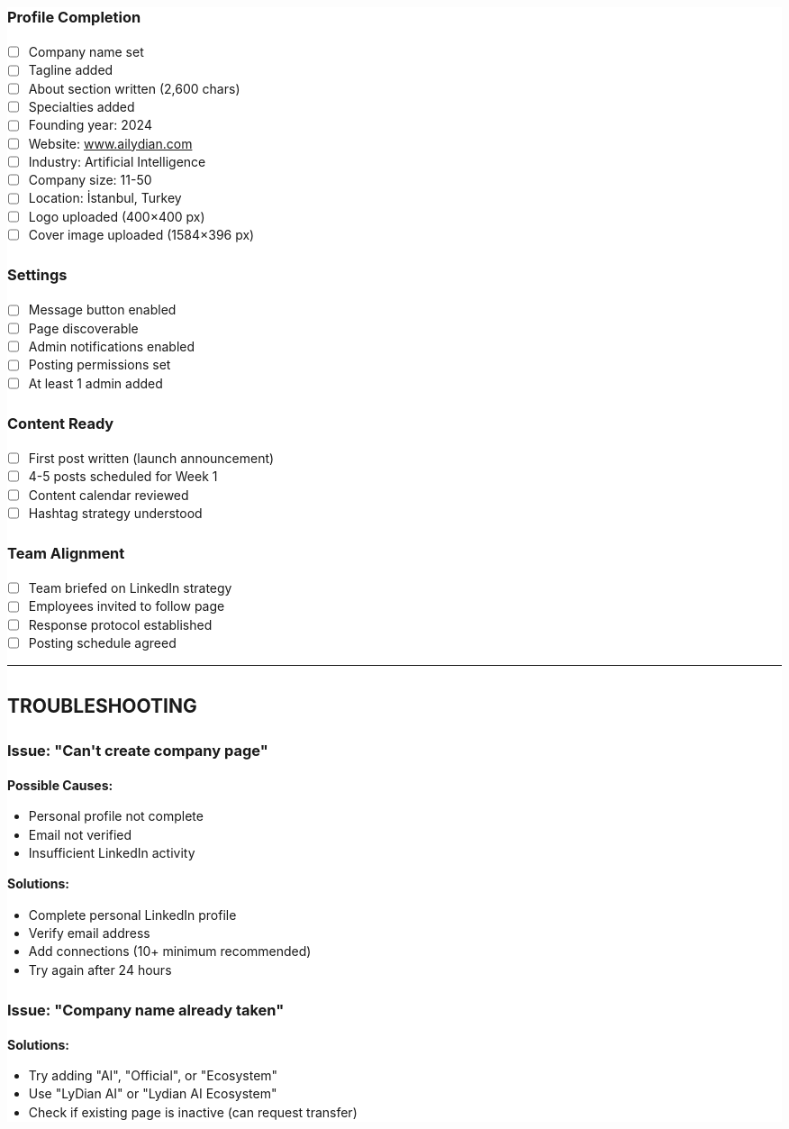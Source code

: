 ### Profile Completion
- [ ] Company name set
- [ ] Tagline added
- [ ] About section written (2,600 chars)
- [ ] Specialties added
- [ ] Founding year: 2024
- [ ] Website: www.ailydian.com
- [ ] Industry: Artificial Intelligence
- [ ] Company size: 11-50
- [ ] Location: İstanbul, Turkey
- [ ] Logo uploaded (400×400 px)
- [ ] Cover image uploaded (1584×396 px)

### Settings
- [ ] Message button enabled
- [ ] Page discoverable
- [ ] Admin notifications enabled
- [ ] Posting permissions set
- [ ] At least 1 admin added

### Content Ready
- [ ] First post written (launch announcement)
- [ ] 4-5 posts scheduled for Week 1
- [ ] Content calendar reviewed
- [ ] Hashtag strategy understood

### Team Alignment
- [ ] Team briefed on LinkedIn strategy
- [ ] Employees invited to follow page
- [ ] Response protocol established
- [ ] Posting schedule agreed

---

## TROUBLESHOOTING

### Issue: "Can't create company page"
**Possible Causes:**
- Personal profile not complete
- Email not verified
- Insufficient LinkedIn activity

**Solutions:**
- Complete personal LinkedIn profile
- Verify email address
- Add connections (10+ minimum recommended)
- Try again after 24 hours

### Issue: "Company name already taken"
**Solutions:**
- Try adding "AI", "Official", or "Ecosystem"
- Use "LyDian AI" or "Lydian AI Ecosystem"
- Check if existing page is inactive (can request transfer)
